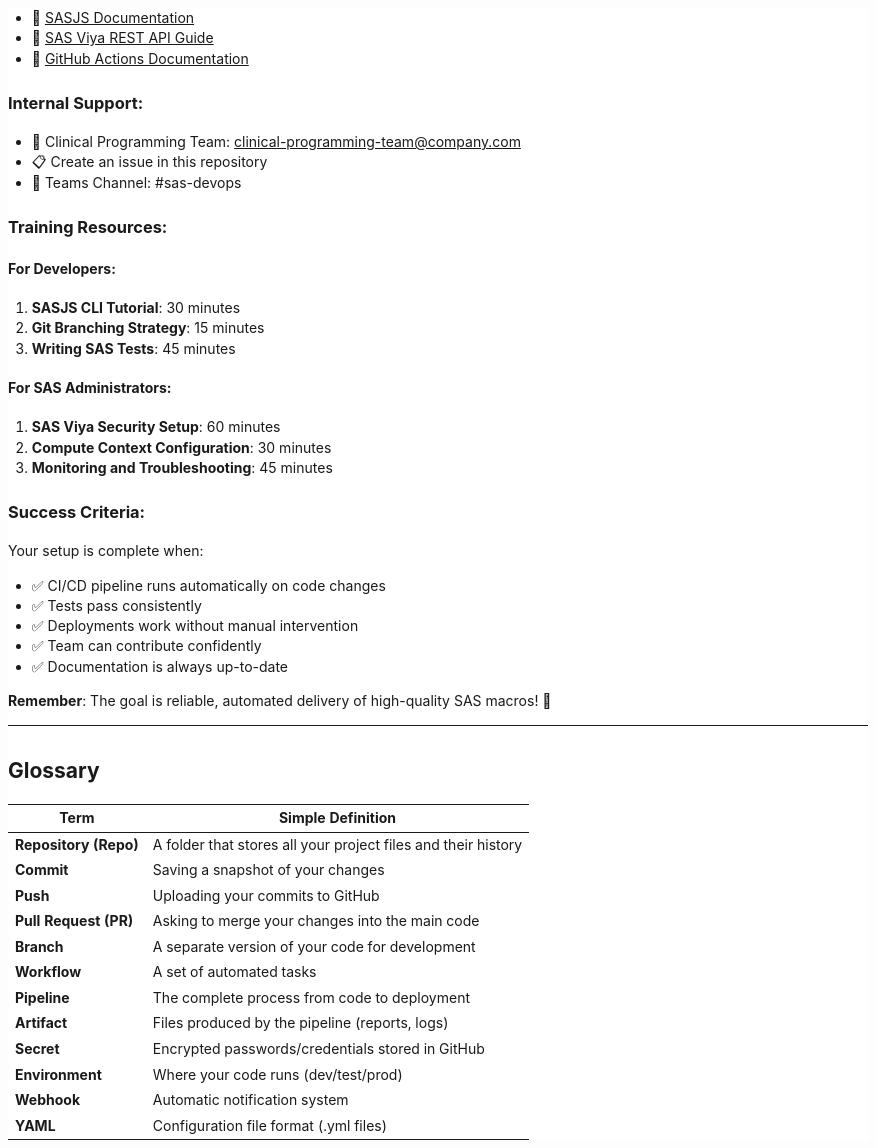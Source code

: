 - 🔗 [SASJS Documentation](https://sasjs.io)
- 🔗 [SAS Viya REST API Guide](https://developer.sas.com/apis/rest/)
- 🔗 [GitHub Actions Documentation](https://docs.github.com/en/actions)

### Internal Support:
- 📧 Clinical Programming Team: clinical-programming-team@company.com
- 📋 Create an issue in this repository
- 💬 Teams Channel: #sas-devops

### Training Resources:

#### For Developers:
1. **SASJS CLI Tutorial**: 30 minutes
2. **Git Branching Strategy**: 15 minutes
3. **Writing SAS Tests**: 45 minutes

#### For SAS Administrators:
1. **SAS Viya Security Setup**: 60 minutes
2. **Compute Context Configuration**: 30 minutes  
3. **Monitoring and Troubleshooting**: 45 minutes

### Success Criteria:

Your setup is complete when:
- ✅ CI/CD pipeline runs automatically on code changes
- ✅ Tests pass consistently 
- ✅ Deployments work without manual intervention
- ✅ Team can contribute confidently
- ✅ Documentation is always up-to-date

**Remember**: The goal is reliable, automated delivery of high-quality SAS macros! 🎯

---

## Glossary

| Term | Simple Definition |
|------|-------------------|
| **Repository (Repo)** | A folder that stores all your project files and their history |
| **Commit** | Saving a snapshot of your changes |
| **Push** | Uploading your commits to GitHub |
| **Pull Request (PR)** | Asking to merge your changes into the main code |
| **Branch** | A separate version of your code for development |
| **Workflow** | A set of automated tasks |
| **Pipeline** | The complete process from code to deployment |
| **Artifact** | Files produced by the pipeline (reports, logs) |
| **Secret** | Encrypted passwords/credentials stored in GitHub |
| **Environment** | Where your code runs (dev/test/prod) |
| **Webhook** | Automatic notification system |
| **YAML** | Configuration file format (.yml files) |

